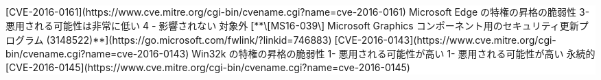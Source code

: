 </td>
</tr>
<tr>
<td style="border:1px solid black;">
[CVE-2016-0161](https://www.cve.mitre.org/cgi-bin/cvename.cgi?name=cve-2016-0161)

</td>
<td style="border:1px solid black;">
Microsoft Edge の特権の昇格の脆弱性

</td>
<td style="border:1px solid black;">
3- 悪用される可能性は非常に低い

</td>
<td style="border:1px solid black;">
4 - 影響されない

</td>
<td style="border:1px solid black;">
対象外

</td>
</tr>
<tr>
<td style="border:1px solid black;" colspan="5">
[**\[MS16-039\] Microsoft Graphics コンポーネント用のセキュリティ更新プログラム (3148522)**](https://go.microsoft.com/fwlink/?linkid=746883)

</td>
</tr>
<tr>
<td style="border:1px solid black;">
[CVE-2016-0143](https://www.cve.mitre.org/cgi-bin/cvename.cgi?name=cve-2016-0143)

</td>
<td style="border:1px solid black;">
Win32k の特権の昇格の脆弱性

</td>
<td style="border:1px solid black;">
1- 悪用される可能性が高い

</td>
<td style="border:1px solid black;">
1- 悪用される可能性が高い

</td>
<td style="border:1px solid black;">
永続的

</td>
</tr>
<tr>
<td style="border:1px solid black;">
[CVE-2016-0145](https://www.cve.mitre.org/cgi-bin/cvename.cgi?name=cve-2016-0145)
